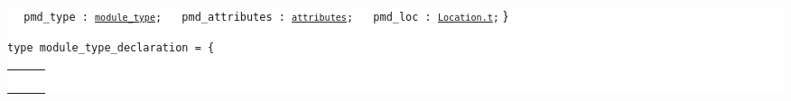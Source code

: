 </tr>
<tr>
<td align="left" valign="top">
<code>&nbsp;&nbsp;</code></td>
<td align="left" valign="top">
<code><span id="TYPEELTmodule_declaration.pmd_type">pmd_type</span>&nbsp;: <code class="type"><a href="Parsetree.html#TYPEmodule_type">module_type</a></code>;</code></td>

</tr>
<tr>
<td align="left" valign="top">
<code>&nbsp;&nbsp;</code></td>
<td align="left" valign="top">
<code><span id="TYPEELTmodule_declaration.pmd_attributes">pmd_attributes</span>&nbsp;: <code class="type"><a href="Parsetree.html#TYPEattributes">attributes</a></code>;</code></td>

</tr>
<tr>
<td align="left" valign="top">
<code>&nbsp;&nbsp;</code></td>
<td align="left" valign="top">
<code><span id="TYPEELTmodule_declaration.pmd_loc">pmd_loc</span>&nbsp;: <code class="type"><a href="Location.html#TYPEt">Location.t</a></code>;</code></td>

</tr></tbody></table>
}



<pre><code><span id="TYPEmodule_type_declaration"><span class="keyword">type</span> <code class="type"></code>module_type_declaration</span> = {</code></pre><table class="typetable">
<tbody><tr>
<td align="left" valign="top">
<code>&nbsp;&nbsp;</code></td>
<td align="left" valign="top">
